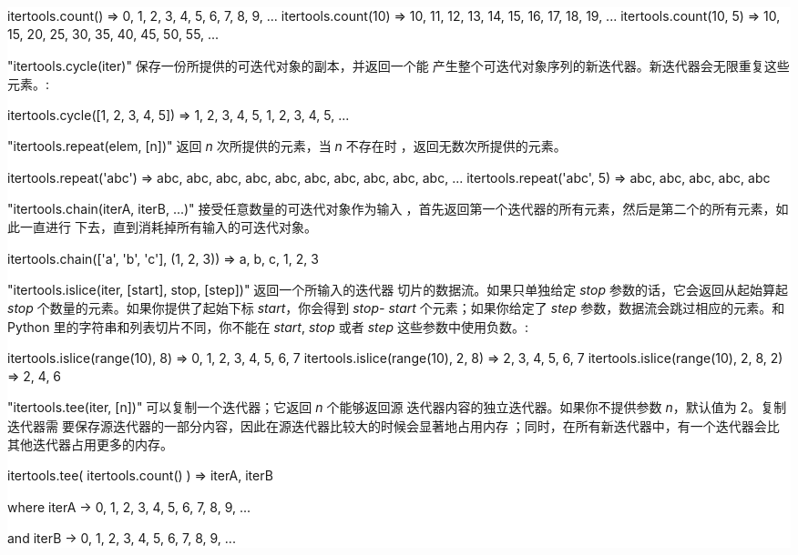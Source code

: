    itertools.count() =>
     0, 1, 2, 3, 4, 5, 6, 7, 8, 9, ...
   itertools.count(10) =>
     10, 11, 12, 13, 14, 15, 16, 17, 18, 19, ...
   itertools.count(10, 5) =>
     10, 15, 20, 25, 30, 35, 40, 45, 50, 55, ...

"itertools.cycle(iter)" 保存一份所提供的可迭代对象的副本，并返回一个能
产生整个可迭代对象序列的新迭代器。新迭代器会无限重复这些元素。:

   itertools.cycle([1, 2, 3, 4, 5]) =>
     1, 2, 3, 4, 5, 1, 2, 3, 4, 5, ...

"itertools.repeat(elem, [n])" 返回 *n* 次所提供的元素，当 *n* 不存在时
，返回无数次所提供的元素。

   itertools.repeat('abc') =>
     abc, abc, abc, abc, abc, abc, abc, abc, abc, abc, ...
   itertools.repeat('abc', 5) =>
     abc, abc, abc, abc, abc

"itertools.chain(iterA, iterB, ...)" 接受任意数量的可迭代对象作为输入
，首先返回第一个迭代器的所有元素，然后是第二个的所有元素，如此一直进行
下去，直到消耗掉所有输入的可迭代对象。

   itertools.chain(['a', 'b', 'c'], (1, 2, 3)) =>
     a, b, c, 1, 2, 3

"itertools.islice(iter, [start], stop, [step])" 返回一个所输入的迭代器
切片的数据流。如果只单独给定 *stop* 参数的话，它会返回从起始算起
*stop* 个数量的元素。如果你提供了起始下标 *start*，你会得到 *stop-
start* 个元素；如果你给定了 *step* 参数，数据流会跳过相应的元素。和
Python 里的字符串和列表切片不同，你不能在 *start*, *stop* 或者 *step*
这些参数中使用负数。:

   itertools.islice(range(10), 8) =>
     0, 1, 2, 3, 4, 5, 6, 7
   itertools.islice(range(10), 2, 8) =>
     2, 3, 4, 5, 6, 7
   itertools.islice(range(10), 2, 8, 2) =>
     2, 4, 6

"itertools.tee(iter, [n])" 可以复制一个迭代器；它返回 *n* 个能够返回源
迭代器内容的独立迭代器。如果你不提供参数 *n*，默认值为 2。复制迭代器需
要保存源迭代器的一部分内容，因此在源迭代器比较大的时候会显著地占用内存
；同时，在所有新迭代器中，有一个迭代器会比其他迭代器占用更多的内存。

   itertools.tee( itertools.count() ) =>
      iterA, iterB

   where iterA ->
      0, 1, 2, 3, 4, 5, 6, 7, 8, 9, ...

   and   iterB ->
      0, 1, 2, 3, 4, 5, 6, 7, 8, 9, ...

